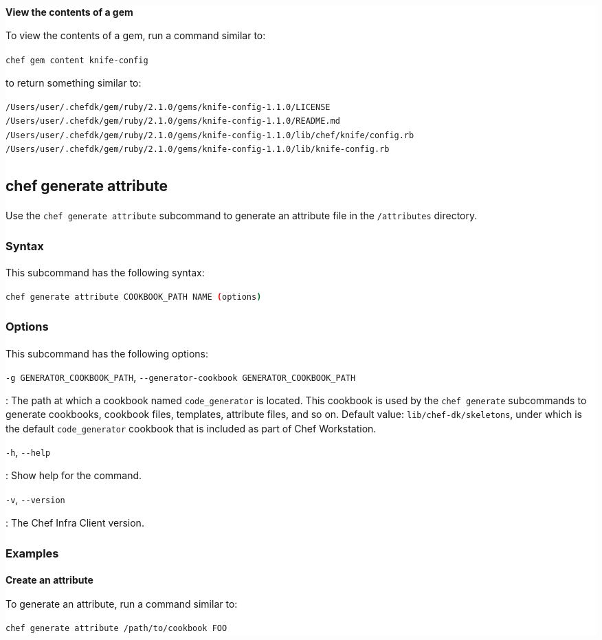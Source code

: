 **View the contents of a gem**

To view the contents of a gem, run a command similar to:

``` bash
chef gem content knife-config
```

to return something similar to:

``` bash
/Users/user/.chefdk/gem/ruby/2.1.0/gems/knife-config-1.1.0/LICENSE
/Users/user/.chefdk/gem/ruby/2.1.0/gems/knife-config-1.1.0/README.md
/Users/user/.chefdk/gem/ruby/2.1.0/gems/knife-config-1.1.0/lib/chef/knife/config.rb
/Users/user/.chefdk/gem/ruby/2.1.0/gems/knife-config-1.1.0/lib/knife-config.rb
```

## chef generate attribute

Use the `chef generate attribute` subcommand to generate an attribute
file in the `/attributes` directory.

### Syntax

This subcommand has the following syntax:

``` bash
chef generate attribute COOKBOOK_PATH NAME (options)
```

### Options

This subcommand has the following options:

`-g GENERATOR_COOKBOOK_PATH`, `--generator-cookbook GENERATOR_COOKBOOK_PATH`

:   The path at which a cookbook named `code_generator` is located. This
    cookbook is used by the `chef generate` subcommands to generate
    cookbooks, cookbook files, templates, attribute files, and so on.
    Default value: `lib/chef-dk/skeletons`, under which is the default
    `code_generator` cookbook that is included as part of Chef
    Workstation.

`-h`, `--help`

:   Show help for the command.

`-v`, `--version`

:   The Chef Infra Client version.

### Examples

**Create an attribute**

To generate an attribute, run a command similar to:

``` bash
chef generate attribute /path/to/cookbook FOO
```
